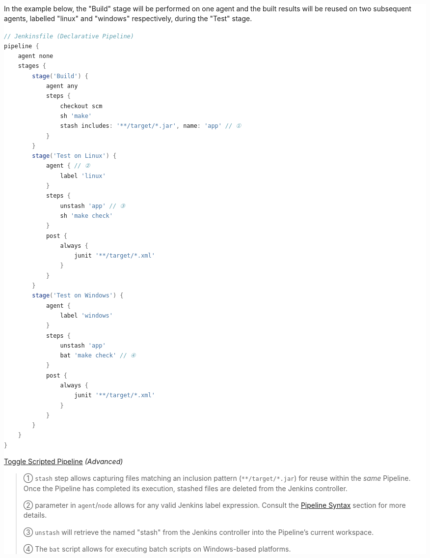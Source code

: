 In the example below, the "Build" stage will be performed on one agent and the built results will be reused on two subsequent agents, labelled "linux" and "windows" respectively, during the "Test" stage.

```groovy
// Jenkinsfile (Declarative Pipeline)
pipeline {
    agent none
    stages {
        stage('Build') {
            agent any
            steps {
                checkout scm
                sh 'make'
                stash includes: '**/target/*.jar', name: 'app' // ①
            }
        }
        stage('Test on Linux') {
            agent { // ②
                label 'linux'
            }
            steps {
                unstash 'app' // ③
                sh 'make check'
            }
            post {
                always {
                    junit '**/target/*.xml'
                }
            }
        }
        stage('Test on Windows') {
            agent {
                label 'windows'
            }
            steps {
                unstash 'app'
                bat 'make check' // ④
            }
            post {
                always {
                    junit '**/target/*.xml'
                }
            }
        }
    }
}
```

[Toggle Scripted Pipeline](https://www.jenkins.io/doc/book/pipeline/jenkinsfile/#) *(Advanced)*

> ① `stash` step allows capturing files matching an inclusion pattern (`**/target/*.jar`) for reuse within the *same* Pipeline. Once the Pipeline has completed its execution, stashed files are deleted from the Jenkins controller. 
>
> ② parameter in `agent`/`node` allows for any valid Jenkins label expression. Consult the [Pipeline Syntax](https://www.jenkins.io/doc/book/pipeline/syntax/) section for more details. 
>
> ③  `unstash` will retrieve the named "stash" from the Jenkins controller into the Pipeline’s current workspace. 
>
> ④  The `bat` script allows for executing batch scripts on Windows-based platforms. 
